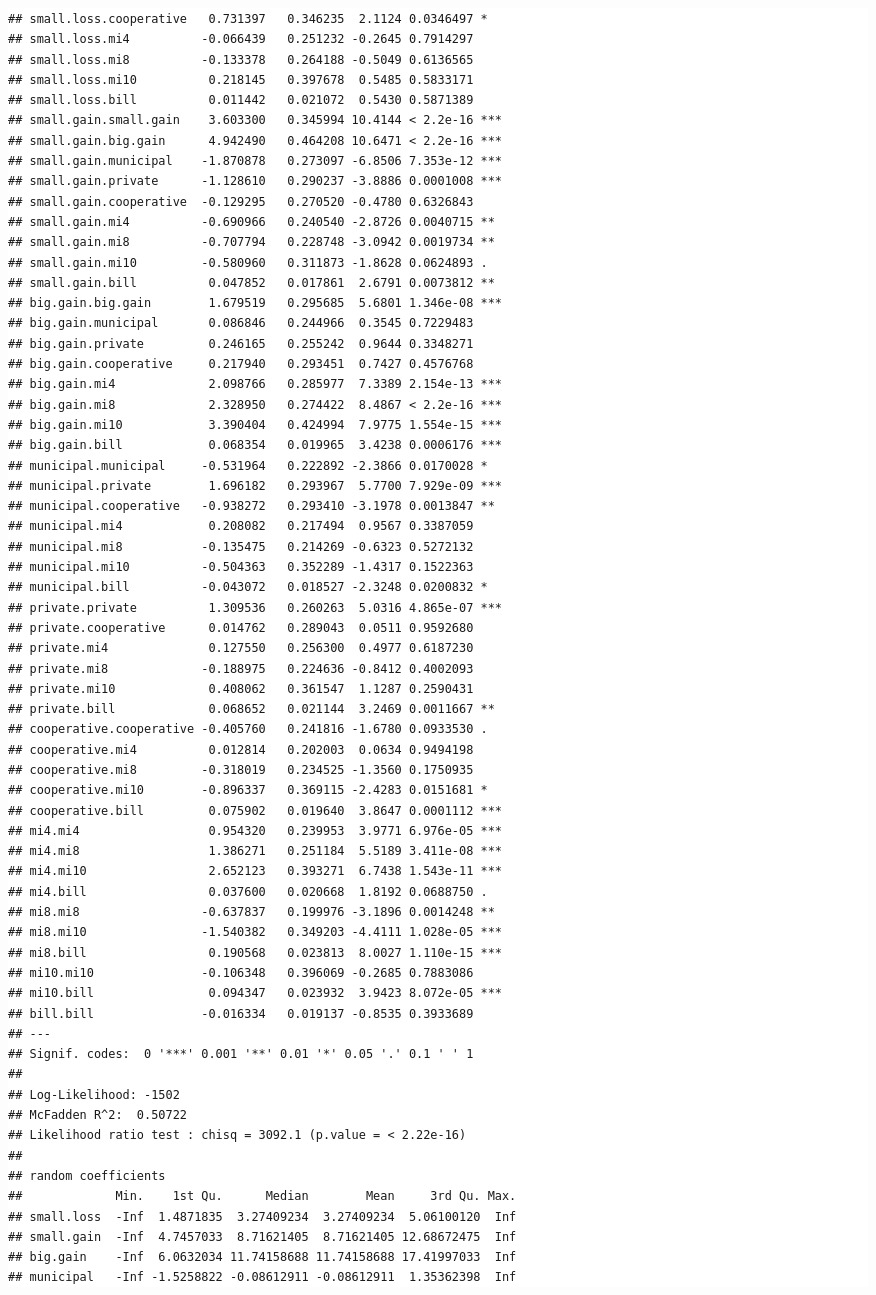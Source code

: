 ```
## small.loss.cooperative   0.731397   0.346235  2.1124 0.0346497 *  
## small.loss.mi4          -0.066439   0.251232 -0.2645 0.7914297    
## small.loss.mi8          -0.133378   0.264188 -0.5049 0.6136565    
## small.loss.mi10          0.218145   0.397678  0.5485 0.5833171    
## small.loss.bill          0.011442   0.021072  0.5430 0.5871389    
## small.gain.small.gain    3.603300   0.345994 10.4144 < 2.2e-16 ***
## small.gain.big.gain      4.942490   0.464208 10.6471 < 2.2e-16 ***
## small.gain.municipal    -1.870878   0.273097 -6.8506 7.353e-12 ***
## small.gain.private      -1.128610   0.290237 -3.8886 0.0001008 ***
## small.gain.cooperative  -0.129295   0.270520 -0.4780 0.6326843    
## small.gain.mi4          -0.690966   0.240540 -2.8726 0.0040715 ** 
## small.gain.mi8          -0.707794   0.228748 -3.0942 0.0019734 ** 
## small.gain.mi10         -0.580960   0.311873 -1.8628 0.0624893 .  
## small.gain.bill          0.047852   0.017861  2.6791 0.0073812 ** 
## big.gain.big.gain        1.679519   0.295685  5.6801 1.346e-08 ***
## big.gain.municipal       0.086846   0.244966  0.3545 0.7229483    
## big.gain.private         0.246165   0.255242  0.9644 0.3348271    
## big.gain.cooperative     0.217940   0.293451  0.7427 0.4576768    
## big.gain.mi4             2.098766   0.285977  7.3389 2.154e-13 ***
## big.gain.mi8             2.328950   0.274422  8.4867 < 2.2e-16 ***
## big.gain.mi10            3.390404   0.424994  7.9775 1.554e-15 ***
## big.gain.bill            0.068354   0.019965  3.4238 0.0006176 ***
## municipal.municipal     -0.531964   0.222892 -2.3866 0.0170028 *  
## municipal.private        1.696182   0.293967  5.7700 7.929e-09 ***
## municipal.cooperative   -0.938272   0.293410 -3.1978 0.0013847 ** 
## municipal.mi4            0.208082   0.217494  0.9567 0.3387059    
## municipal.mi8           -0.135475   0.214269 -0.6323 0.5272132    
## municipal.mi10          -0.504363   0.352289 -1.4317 0.1522363    
## municipal.bill          -0.043072   0.018527 -2.3248 0.0200832 *  
## private.private          1.309536   0.260263  5.0316 4.865e-07 ***
## private.cooperative      0.014762   0.289043  0.0511 0.9592680    
## private.mi4              0.127550   0.256300  0.4977 0.6187230    
## private.mi8             -0.188975   0.224636 -0.8412 0.4002093    
## private.mi10             0.408062   0.361547  1.1287 0.2590431    
## private.bill             0.068652   0.021144  3.2469 0.0011667 ** 
## cooperative.cooperative -0.405760   0.241816 -1.6780 0.0933530 .  
## cooperative.mi4          0.012814   0.202003  0.0634 0.9494198    
## cooperative.mi8         -0.318019   0.234525 -1.3560 0.1750935    
## cooperative.mi10        -0.896337   0.369115 -2.4283 0.0151681 *  
## cooperative.bill         0.075902   0.019640  3.8647 0.0001112 ***
## mi4.mi4                  0.954320   0.239953  3.9771 6.976e-05 ***
## mi4.mi8                  1.386271   0.251184  5.5189 3.411e-08 ***
## mi4.mi10                 2.652123   0.393271  6.7438 1.543e-11 ***
## mi4.bill                 0.037600   0.020668  1.8192 0.0688750 .  
## mi8.mi8                 -0.637837   0.199976 -3.1896 0.0014248 ** 
## mi8.mi10                -1.540382   0.349203 -4.4111 1.028e-05 ***
## mi8.bill                 0.190568   0.023813  8.0027 1.110e-15 ***
## mi10.mi10               -0.106348   0.396069 -0.2685 0.7883086    
## mi10.bill                0.094347   0.023932  3.9423 8.072e-05 ***
## bill.bill               -0.016334   0.019137 -0.8535 0.3933689    
## ---
## Signif. codes:  0 '***' 0.001 '**' 0.01 '*' 0.05 '.' 0.1 ' ' 1
## 
## Log-Likelihood: -1502
## McFadden R^2:  0.50722 
## Likelihood ratio test : chisq = 3092.1 (p.value = < 2.22e-16)
## 
## random coefficients
##             Min.    1st Qu.      Median        Mean     3rd Qu. Max.
## small.loss  -Inf  1.4871835  3.27409234  3.27409234  5.06100120  Inf
## small.gain  -Inf  4.7457033  8.71621405  8.71621405 12.68672475  Inf
## big.gain    -Inf  6.0632034 11.74158688 11.74158688 17.41997033  Inf
## municipal   -Inf -1.5258822 -0.08612911 -0.08612911  1.35362398  Inf
```